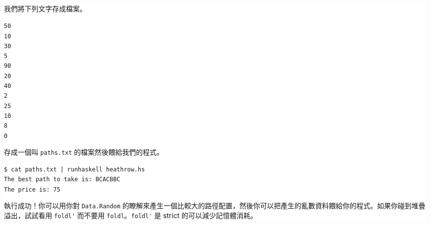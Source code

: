 我們將下列文字存成檔案。


```
50  
10  
30  
5  
90  
20  
40  
2  
25  
10  
8  
0  
```


存成一個叫 ``paths.txt`` 的檔案然後餵給我們的程式。

```
$ cat paths.txt | runhaskell heathrow.hs  
The best path to take is: BCACBBC  
The price is: 75  
```

執行成功！你可以用你對 ``Data.Random`` 的瞭解來產生一個比較大的路徑配置，然後你可以把產生的亂數資料餵給你的程式。如果你碰到堆疊溢出，試試看用 ``foldl'`` 而不要用 ``foldl``。``foldl'`` 是 strict 的可以減少記憶體消耗。
